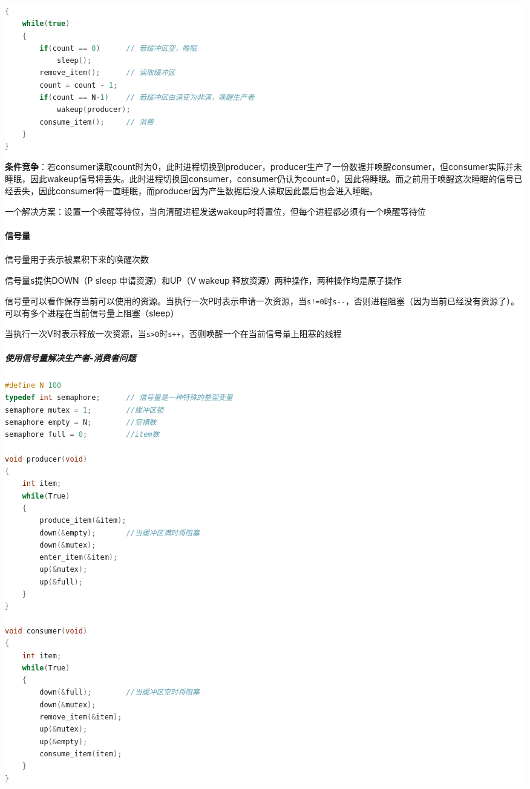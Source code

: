 ```c
{
    while(true)
    {
        if(count == 0)		// 若缓冲区空，睡眠
       		sleep();
        remove_item();		// 读取缓冲区
        count = count - 1;
        if(count == N-1)	// 若缓冲区由满变为非满，唤醒生产者
            wakeup(producer);
        consume_item();		// 消费
    }
}
```

**条件竞争**：若consumer读取count时为0，此时进程切换到producer，producer生产了一份数据并唤醒consumer，但consumer实际并未睡眠，因此wakeup信号将丢失。此时进程切换回consumer，consumer仍认为count=0，因此将睡眠。而之前用于唤醒这次睡眠的信号已经丢失，因此consumer将一直睡眠，而producer因为产生数据后没人读取因此最后也会进入睡眠。

一个解决方案：设置一个唤醒等待位，当向清醒进程发送wakeup时将置位，但每个进程都必须有一个唤醒等待位

#### 信号量

信号量用于表示被累积下来的唤醒次数

信号量s提供DOWN（P  sleep 申请资源）和UP（V  wakeup 释放资源）两种操作，两种操作均是原子操作

信号量可以看作保存当前可以使用的资源。当执行一次P时表示申请一次资源，当`s!=0`时`s--`，否则进程阻塞（因为当前已经没有资源了）。可以有多个进程在当前信号量上阻塞（sleep）

当执行一次V时表示释放一次资源，当`s>0`时`s++`，否则唤醒一个在当前信号量上阻塞的线程

##### 使用信号量解决生产者-消费者问题

```c
#define N 100
typedef int semaphore;		// 信号量是一种特殊的整型变量
semaphore mutex = 1;		//缓冲区锁
semaphore empty = N;		//空槽数
semaphore full = 0;			//item数

void producer(void)
{
    int item;
    while(True)
    {
        produce_item(&item);
        down(&empty);		//当缓冲区满时将阻塞
        down(&mutex);
        enter_item(&item);
        up(&mutex);
        up(&full);
    }
}

void consumer(void)
{
    int item;
    while(True)
    {
        down(&full);		//当缓冲区空时将阻塞
        down(&mutex);
        remove_item(&item);
        up(&mutex);
        up(&empty);
        consume_item(item);
    }
}
```